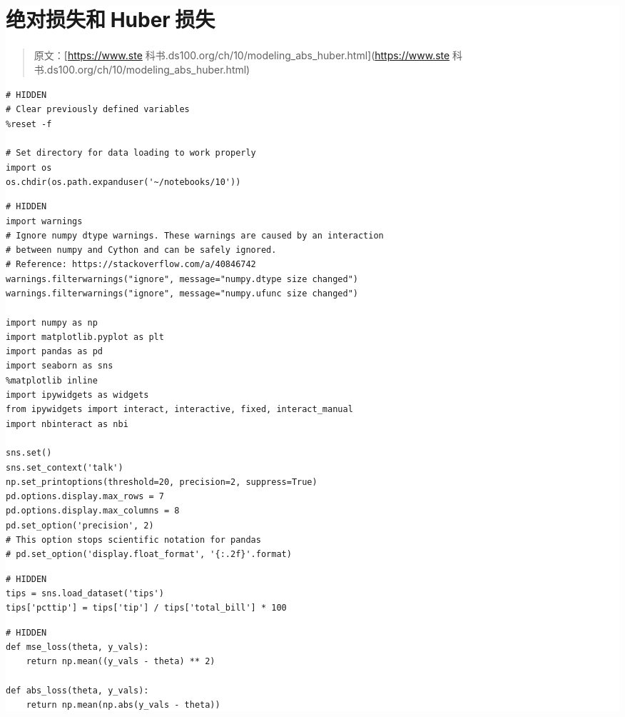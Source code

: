 # 绝对损失和 Huber 损失

> 原文：[https://www.ste 科书.ds100.org/ch/10/modeling_abs_huber.html](https://www.ste 科书.ds100.org/ch/10/modeling_abs_huber.html)

```
# HIDDEN
# Clear previously defined variables
%reset -f

# Set directory for data loading to work properly
import os
os.chdir(os.path.expanduser('~/notebooks/10'))

```

```
# HIDDEN
import warnings
# Ignore numpy dtype warnings. These warnings are caused by an interaction
# between numpy and Cython and can be safely ignored.
# Reference: https://stackoverflow.com/a/40846742
warnings.filterwarnings("ignore", message="numpy.dtype size changed")
warnings.filterwarnings("ignore", message="numpy.ufunc size changed")

import numpy as np
import matplotlib.pyplot as plt
import pandas as pd
import seaborn as sns
%matplotlib inline
import ipywidgets as widgets
from ipywidgets import interact, interactive, fixed, interact_manual
import nbinteract as nbi

sns.set()
sns.set_context('talk')
np.set_printoptions(threshold=20, precision=2, suppress=True)
pd.options.display.max_rows = 7
pd.options.display.max_columns = 8
pd.set_option('precision', 2)
# This option stops scientific notation for pandas
# pd.set_option('display.float_format', '{:.2f}'.format)

```

```
# HIDDEN
tips = sns.load_dataset('tips')
tips['pcttip'] = tips['tip'] / tips['total_bill'] * 100

```

```
# HIDDEN
def mse_loss(theta, y_vals):
    return np.mean((y_vals - theta) ** 2)

def abs_loss(theta, y_vals):
    return np.mean(np.abs(y_vals - theta))

```
